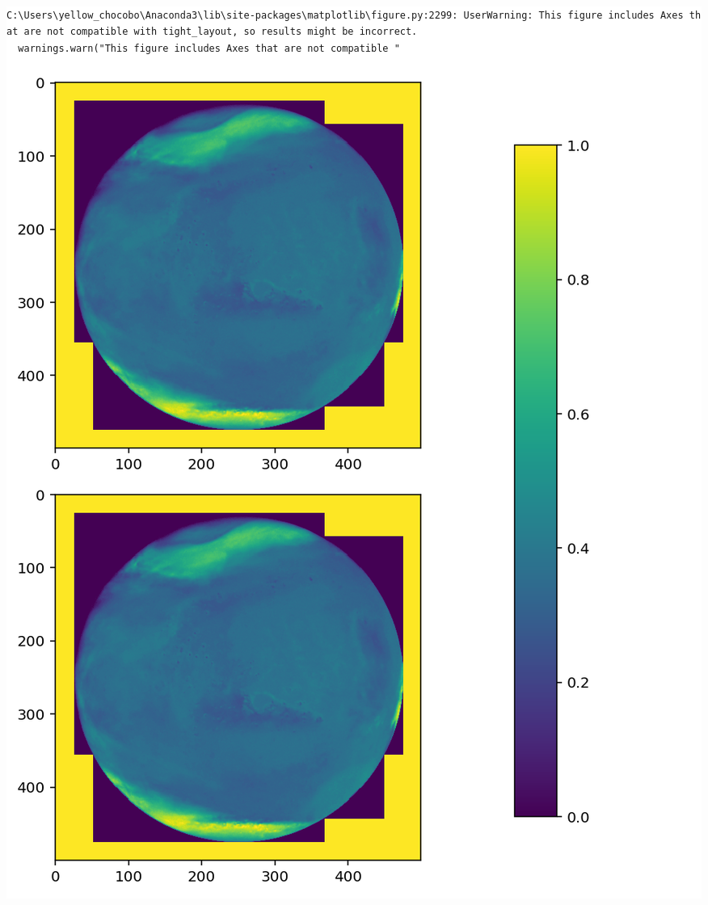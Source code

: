 ```python

```

    C:\Users\yellow_chocobo\Anaconda3\lib\site-packages\matplotlib\figure.py:2299: UserWarning: This figure includes Axes that are not compatible with tight_layout, so results might be incorrect.
      warnings.warn("This figure includes Axes that are not compatible "



![png](../fig/output_37_1.png)
